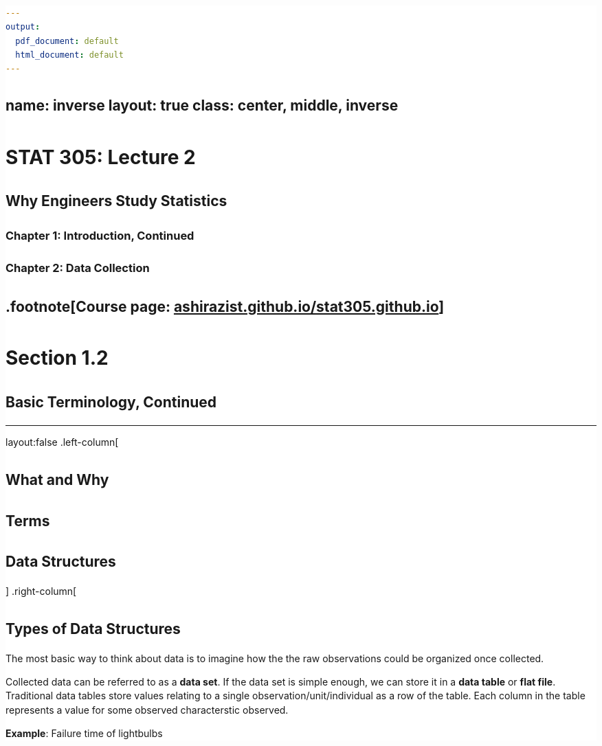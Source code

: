 ```yaml
---
output:
  pdf_document: default
  html_document: default
---
```

name: inverse
layout: true
class: center, middle, inverse
---  
# STAT 305: Lecture 2
## Why Engineers Study Statistics
### Chapter 1: Introduction, Continued
### Chapter 2: Data Collection
.footnote[Course page: [ashirazist.github.io/stat305.github.io](https://ashirazist.github.io/stat305.github.io/)]
---
# Section 1.2
## Basic Terminology, Continued
---
layout:false
.left-column[
## What and Why
## Terms
## Data Structures
]
.right-column[
## Types of Data Structures

The most basic way to think about data is to imagine how the the raw observations could be organized once collected.

Collected data can be referred to as a **data set**. 
If the data set is simple enough, we can store it in a **data table** or **flat file**.
Traditional data tables store values relating to a single observation/unit/individual as a row of the table.
Each column in the table represents a value for some observed characterstic observed.

**Example**: Failure time of lightbulbs

